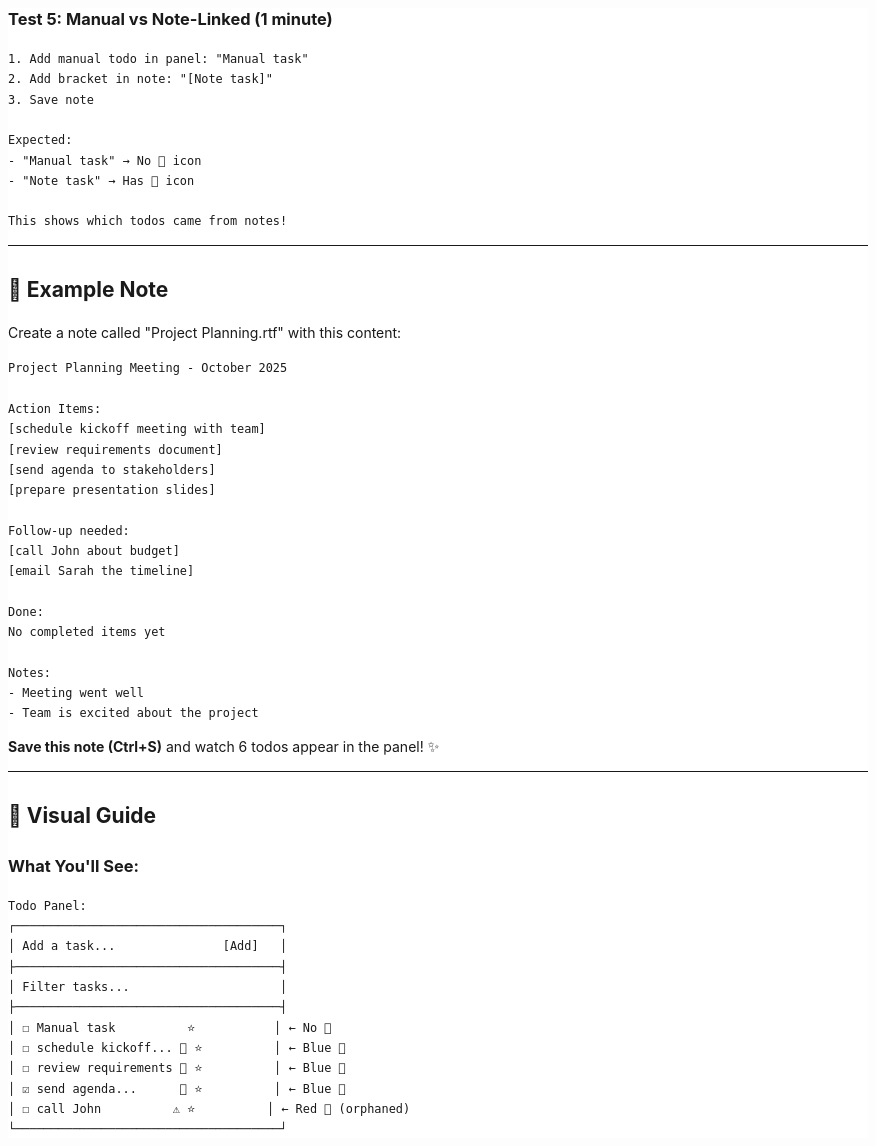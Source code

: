 
### **Test 5: Manual vs Note-Linked** (1 minute)

```
1. Add manual todo in panel: "Manual task"
2. Add bracket in note: "[Note task]"
3. Save note

Expected:
- "Manual task" → No 📄 icon
- "Note task" → Has 📄 icon

This shows which todos came from notes!
```

---

## 📄 Example Note

Create a note called "Project Planning.rtf" with this content:

```
Project Planning Meeting - October 2025

Action Items:
[schedule kickoff meeting with team]
[review requirements document]
[send agenda to stakeholders]
[prepare presentation slides]

Follow-up needed:
[call John about budget]
[email Sarah the timeline]

Done:
No completed items yet

Notes:
- Meeting went well
- Team is excited about the project
```

**Save this note (Ctrl+S)** and watch 6 todos appear in the panel! ✨

---

## 🎨 Visual Guide

### **What You'll See:**

```
Todo Panel:
┌─────────────────────────────────────┐
│ Add a task...               [Add]   │
├─────────────────────────────────────┤
│ Filter tasks...                     │
├─────────────────────────────────────┤
│ ☐ Manual task          ⭐           │ ← No 📄
│ ☐ schedule kickoff... 📄 ⭐          │ ← Blue 📄
│ ☐ review requirements 📄 ⭐          │ ← Blue 📄  
│ ☑ send agenda...      📄 ⭐          │ ← Blue 📄
│ ☐ call John          ⚠️ ⭐          │ ← Red 📄 (orphaned)
└─────────────────────────────────────┘
```
